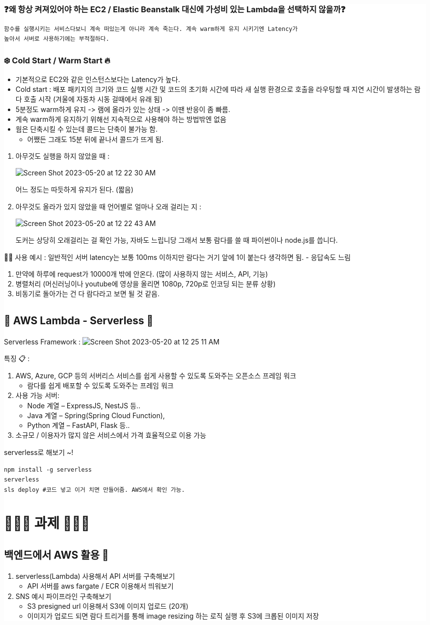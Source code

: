 ### ❓왜 항상 켜져있어야 하는 EC2 / Elastic Beanstalk 대신에 가성비 있는 Lambda을 선택하지 않을까❓
```
함수를 실행시키는 서비스다보니 계속 떠있는게 아니라 계속 죽는다. 계속 warm하게 유지 시키기엔 Latency가
높아서 서버로 사용하기에는 부적절하다.
```

### ❄️ Cold Start / Warm Start 🔥
* 기본적으로 EC2와 같은 인스턴스보다는 Latency가 높다.
* Cold start : 배포 패키지의 크기와 코드 실행 시간 및 코드의 초기화 시간에 따라 새 실행 환경으로 호출을 라우팅할 때 지연 시간이 발생하는 람다 호출 시작 (겨울에 자동차 시동 걸때에서 유래 됨)
* 5분정도 warm하게 유지 -> 램에 올라가 있는 상태 -> 이땐 반응이 좀 빠름.
* 계속 warm하게 유지하기 위해선 지속적으로 사용해야 하는 방법밖엔 없음
* 웜은 단축시킬 수 있는데 콜드는 단축이 불가능 함.
	* 어쨌든 그래도 15분 뒤에 끝나서 콜드가 뜨게 됨.

1. 아무것도 실행을 하지 않았을 때 :

	<img width="400" alt="Screen Shot 2023-05-20 at 12 22 30 AM" src="https://github.com/Kang-SeoHyun/Kang-SeoHyun/assets/77817094/4c0dafdf-313c-4e9f-a418-22b7edb54f73">

	어느 정도는 따듯하게 유지가 된다. (짧음)

2. 아무것도 올라가 있지 않았을 때 언어별로 얼마나 오래 걸리는 지 :

	<img width="400" alt="Screen Shot 2023-05-20 at 12 22 43 AM" src="https://github.com/Kang-SeoHyun/Kang-SeoHyun/assets/77817094/1c17c638-dc04-41f4-bbfc-4c1785e6939d">

	도커는 상당히 오래걸리는 걸 확인 가능, 자바도 느립니당 그래서 보통 람다를 쓸 때 파이썬이나 node.js를 씁니다.

✍🏻 사용 예시 : 일반적인 서버 latency는 보통 100ms 이하지만 람다는 거기 앞에 1이 붙는다 생각하면 됨. - 응답속도 느림
1. 만약에 하루에 request가 10000개 밖에 안온다. (많이 사용하지 않는 서비스, API, 기능)
2. 병렬처리 (머신러닝이나 youtube에 영상을 올리면 1080p, 720p로 인코딩 되는 분류 상황)
3. 비동기로 돌아가는 건 다 람다라고 보면 될 것 같음.

## 🐍 AWS Lambda - Serverless 🐍
Serverless Framework : <img width="100" alt="Screen Shot 2023-05-20 at 12 25 11 AM" src="https://github.com/Kang-SeoHyun/Kang-SeoHyun/assets/77817094/a082cebd-b020-4618-84b3-4599f8a004c1">

특징 📋 :
1. AWS, Azure, GCP 등의 서버리스 서비스를 쉽게 사용할 수 있도록 도와주는 오픈소스 프레임 워크
	* 람다를 쉽게 배포할 수 있도록 도와주는 프레임 워크
2. 사용 가능 서버:
	* Node 계열 – ExpressJS, NestJS 등..
	* Java 계열 – Spring(Spring Cloud Function),
	* Python 계열 – FastAPI, Flask 등..
3. 소규모 / 이용자가 많지 않은 서비스에서 가격 효율적으로 이용 가능

serverless로 해보기 ~!
```cli 2:43분 쯤 부터, 서버리스 환경 세팅 3:04분 쯤 부터
npm install -g serverless
serverless
sls deploy #코드 넣고 이거 치면 만들어줌. AWS에서 확인 가능.
```

# 👩🏻‍💻 과제 👩🏻‍💻
## 백엔드에서 AWS 활용 🍉
1. serverless(Lambda) 사용해서 API 서버를 구축해보기
	- API 서버를 aws fargate / ECR 이용해서 띄워보기
2. SNS 예시 파이프라인 구축해보기
	- S3 presigned url 이용해서 S3에 이미지 업로드 (20개)
	- 이미지가 업로드 되면 람다 트리거를 통해 image resizing 하는 로직 실행 후 S3에 크롭된 이미지 저장
